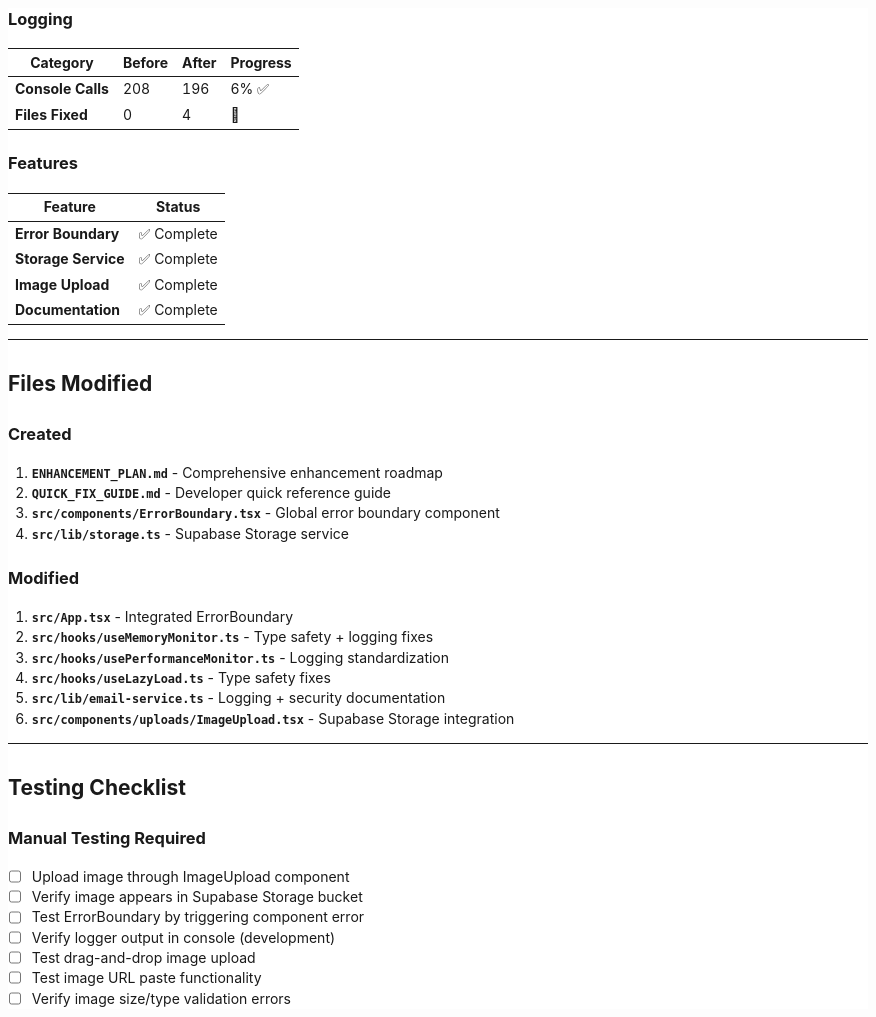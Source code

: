 ### Logging
| Category | Before | After | Progress |
|----------|--------|-------|----------|
| **Console Calls** | 208 | 196 | 6% ✅ |
| **Files Fixed** | 0 | 4 | 🎯 |

### Features
| Feature | Status |
|---------|--------|
| **Error Boundary** | ✅ Complete |
| **Storage Service** | ✅ Complete |
| **Image Upload** | ✅ Complete |
| **Documentation** | ✅ Complete |

---

## Files Modified

### Created
1. **`ENHANCEMENT_PLAN.md`** - Comprehensive enhancement roadmap
2. **`QUICK_FIX_GUIDE.md`** - Developer quick reference guide
3. **`src/components/ErrorBoundary.tsx`** - Global error boundary component
4. **`src/lib/storage.ts`** - Supabase Storage service

### Modified
1. **`src/App.tsx`** - Integrated ErrorBoundary
2. **`src/hooks/useMemoryMonitor.ts`** - Type safety + logging fixes
3. **`src/hooks/usePerformanceMonitor.ts`** - Logging standardization
4. **`src/hooks/useLazyLoad.ts`** - Type safety fixes
5. **`src/lib/email-service.ts`** - Logging + security documentation
6. **`src/components/uploads/ImageUpload.tsx`** - Supabase Storage integration

---

## Testing Checklist

### Manual Testing Required
- [ ] Upload image through ImageUpload component
- [ ] Verify image appears in Supabase Storage bucket
- [ ] Test ErrorBoundary by triggering component error
- [ ] Verify logger output in console (development)
- [ ] Test drag-and-drop image upload
- [ ] Test image URL paste functionality
- [ ] Verify image size/type validation errors
